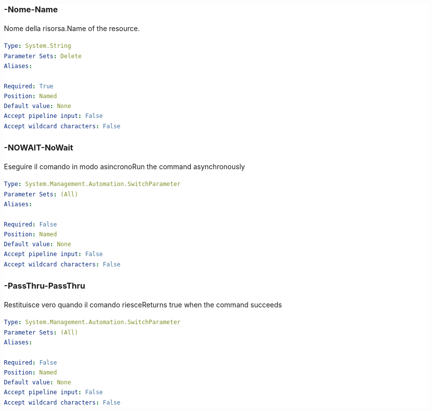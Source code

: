 ### <span data-ttu-id="a53b3-125">-Nome</span><span class="sxs-lookup"><span data-stu-id="a53b3-125">-Name</span></span>
<span data-ttu-id="a53b3-126">Nome della risorsa.</span><span class="sxs-lookup"><span data-stu-id="a53b3-126">Name of the resource.</span></span>

```yaml
Type: System.String
Parameter Sets: Delete
Aliases:

Required: True
Position: Named
Default value: None
Accept pipeline input: False
Accept wildcard characters: False

```

### <span data-ttu-id="a53b3-127">-NOWAIT</span><span class="sxs-lookup"><span data-stu-id="a53b3-127">-NoWait</span></span>
<span data-ttu-id="a53b3-128">Eseguire il comando in modo asincrono</span><span class="sxs-lookup"><span data-stu-id="a53b3-128">Run the command asynchronously</span></span>

```yaml
Type: System.Management.Automation.SwitchParameter
Parameter Sets: (All)
Aliases:

Required: False
Position: Named
Default value: None
Accept pipeline input: False
Accept wildcard characters: False

```

### <span data-ttu-id="a53b3-129">-PassThru</span><span class="sxs-lookup"><span data-stu-id="a53b3-129">-PassThru</span></span>
<span data-ttu-id="a53b3-130">Restituisce vero quando il comando riesce</span><span class="sxs-lookup"><span data-stu-id="a53b3-130">Returns true when the command succeeds</span></span>

```yaml
Type: System.Management.Automation.SwitchParameter
Parameter Sets: (All)
Aliases:

Required: False
Position: Named
Default value: None
Accept pipeline input: False
Accept wildcard characters: False

```
